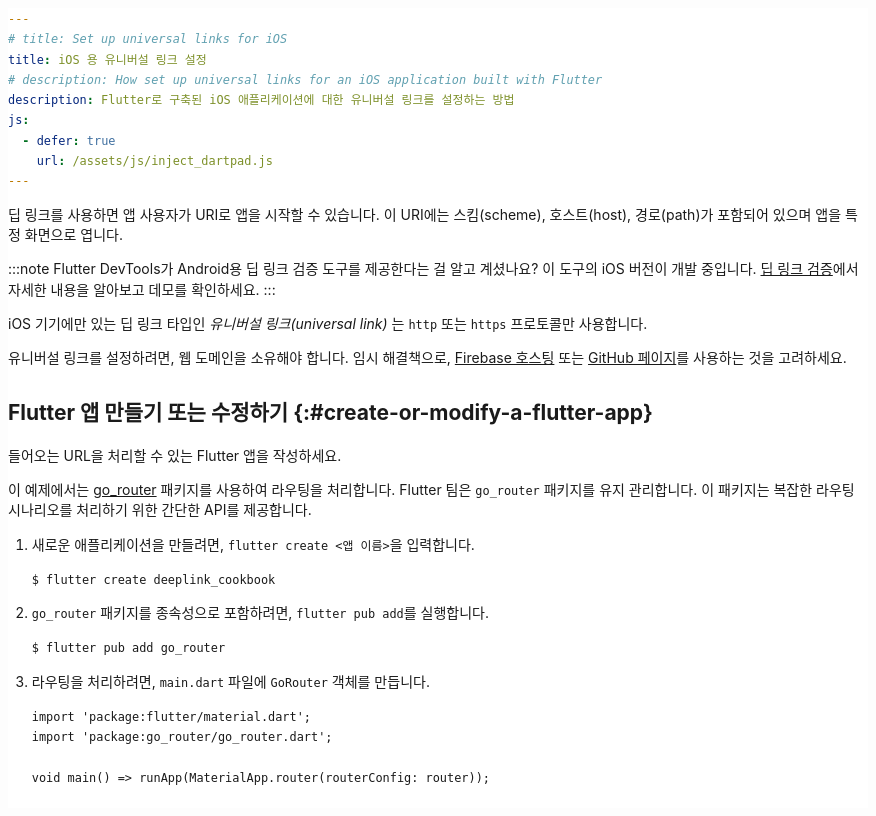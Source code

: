 ```yaml
---
# title: Set up universal links for iOS
title: iOS 용 유니버설 링크 설정
# description: How set up universal links for an iOS application built with Flutter
description: Flutter로 구축된 iOS 애플리케이션에 대한 유니버설 링크를 설정하는 방법
js:
  - defer: true
    url: /assets/js/inject_dartpad.js
---
```


<?code-excerpt path-base="codelabs/deeplink_cookbook"?>

딥 링크를 사용하면 앱 사용자가 URI로 앱을 시작할 수 있습니다. 
이 URI에는 스킴(scheme), 호스트(host), 경로(path)가 포함되어 있으며 앱을 특정 화면으로 엽니다.

:::note
Flutter DevTools가 Android용 딥 링크 검증 도구를 제공한다는 걸 알고 계셨나요? 
이 도구의 iOS 버전이 개발 중입니다. 
[딥 링크 검증][Validate deep links]에서 자세한 내용을 알아보고 데모를 확인하세요.
:::

[Validate deep links]: /tools/devtools/deep-links

iOS 기기에만 있는 딥 링크 타입인 _유니버설 링크(universal link)_ 는 `http` 또는 `https` 프로토콜만 사용합니다.

유니버설 링크를 설정하려면, 웹 도메인을 소유해야 합니다. 
임시 해결책으로, [Firebase 호스팅][Firebase Hosting] 또는 [GitHub 페이지][GitHub Pages]를 사용하는 것을 고려하세요.

## Flutter 앱 만들기 또는 수정하기 {:#create-or-modify-a-flutter-app}

들어오는 URL을 처리할 수 있는 Flutter 앱을 작성하세요.

이 예제에서는 [go_router][] 패키지를 사용하여 라우팅을 처리합니다. 
Flutter 팀은 `go_router` 패키지를 유지 관리합니다. 
이 패키지는 복잡한 라우팅 시나리오를 처리하기 위한 간단한 API를 제공합니다.

1. 새로운 애플리케이션을 만들려면, `flutter create <앱 이름>`을 입력합니다.

    ```shell
    $ flutter create deeplink_cookbook
    ```

2. `go_router` 패키지를 종속성으로 포함하려면, `flutter pub add`를 실행합니다.

    ```console
    $ flutter pub add go_router
    ```

3. 라우팅을 처리하려면, `main.dart` 파일에 `GoRouter` 객체를 만듭니다.

    <?code-excerpt "lib/main.dart"?>
    ```dartpad title="Flutter GoRouter hands-on example in DartPad" run="true"
    import 'package:flutter/material.dart';
    import 'package:go_router/go_router.dart';
    
    void main() => runApp(MaterialApp.router(routerConfig: router));
    

[apple-app-site-assoc]: {{site.apple-dev}}/documentation/xcode/supporting-associated-domains
[alternate mode section]: {{site.apple-dev}}/documentation/bundleresources/entitlements/com_apple_developer_associated-domains?language=objc
[deeplink_cookbook]: {{site.repo.organization}}/codelabs/tree/main/deeplink_cookbook
[developer account]: {{site.apple-dev}}/account
[Firebase Hosting]: {{site.firebase}}/docs/hosting
[go_router]: {{site.pub-pkg}}/go_router
[GitHub Pages]: https://pages.github.com
[uni_links]: {{site.pub-pkg}}/uni_links